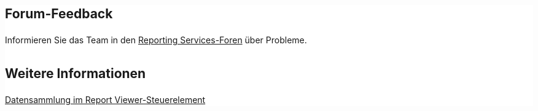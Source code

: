 
## <a name="forum-feedback"></a>Forum-Feedback

Informieren Sie das Team in den [Reporting Services-Foren](https://docs.microsoft.com/answers/topics/sql-server-reporting-services.html) über Probleme.

## <a name="see-also"></a>Weitere Informationen

[Datensammlung im Report Viewer-Steuerelement](../../reporting-services/application-integration/integrating-reporting-services-using-reportviewer-controls-data-collection.md)  

